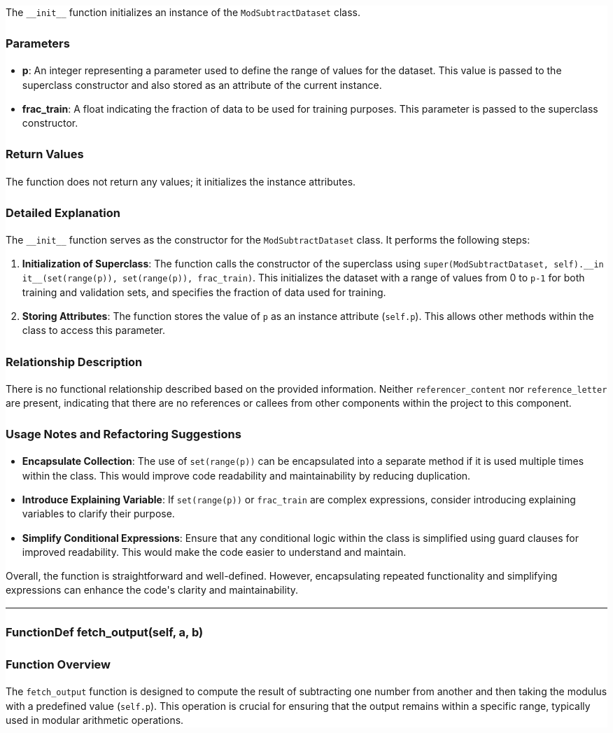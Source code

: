 The `__init__` function initializes an instance of the `ModSubtractDataset` class.

### Parameters

- **p**: An integer representing a parameter used to define the range of values for the dataset. This value is passed to the superclass constructor and also stored as an attribute of the current instance.
  
- **frac_train**: A float indicating the fraction of data to be used for training purposes. This parameter is passed to the superclass constructor.

### Return Values

The function does not return any values; it initializes the instance attributes.

### Detailed Explanation

The `__init__` function serves as the constructor for the `ModSubtractDataset` class. It performs the following steps:

1. **Initialization of Superclass**: The function calls the constructor of the superclass using `super(ModSubtractDataset, self).__init__(set(range(p)), set(range(p)), frac_train)`. This initializes the dataset with a range of values from 0 to `p-1` for both training and validation sets, and specifies the fraction of data used for training.

2. **Storing Attributes**: The function stores the value of `p` as an instance attribute (`self.p`). This allows other methods within the class to access this parameter.

### Relationship Description

There is no functional relationship described based on the provided information. Neither `referencer_content` nor `reference_letter` are present, indicating that there are no references or callees from other components within the project to this component.

### Usage Notes and Refactoring Suggestions

- **Encapsulate Collection**: The use of `set(range(p))` can be encapsulated into a separate method if it is used multiple times within the class. This would improve code readability and maintainability by reducing duplication.
  
- **Introduce Explaining Variable**: If `set(range(p))` or `frac_train` are complex expressions, consider introducing explaining variables to clarify their purpose.

- **Simplify Conditional Expressions**: Ensure that any conditional logic within the class is simplified using guard clauses for improved readability. This would make the code easier to understand and maintain.

Overall, the function is straightforward and well-defined. However, encapsulating repeated functionality and simplifying expressions can enhance the code's clarity and maintainability.
***
### FunctionDef fetch_output(self, a, b)
### Function Overview

The `fetch_output` function is designed to compute the result of subtracting one number from another and then taking the modulus with a predefined value (`self.p`). This operation is crucial for ensuring that the output remains within a specific range, typically used in modular arithmetic operations.
